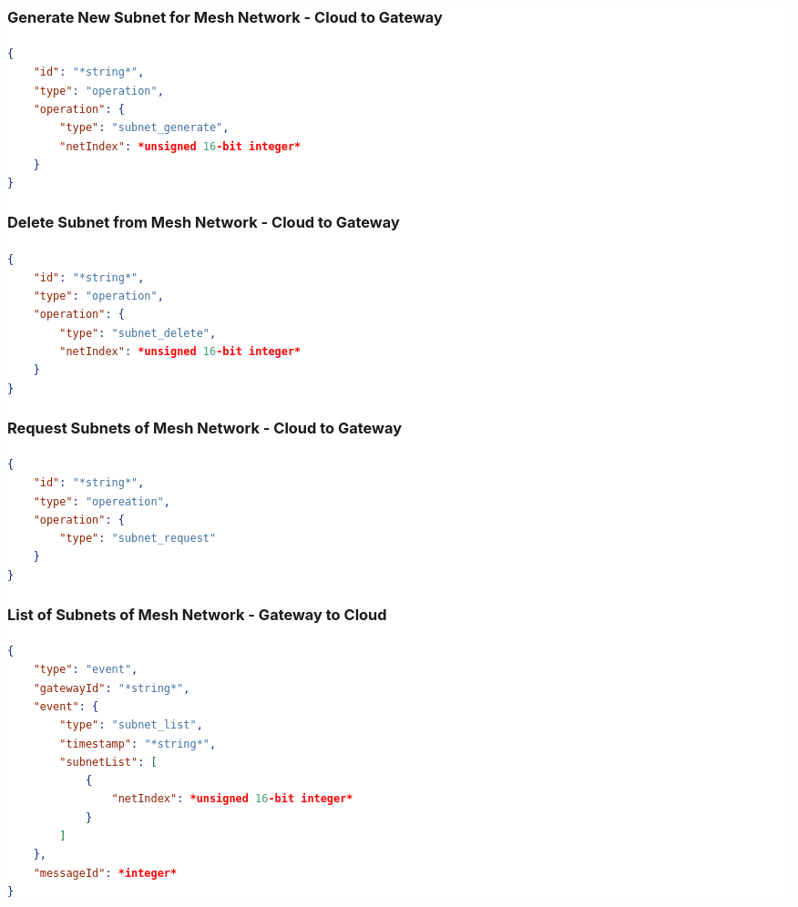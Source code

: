 ### Generate New Subnet for Mesh Network - Cloud to Gateway
~~~json
{
    "id": "*string*",
    "type": "operation",
    "operation": {
        "type": "subnet_generate",
        "netIndex": *unsigned 16-bit integer*
    }
}
~~~

### Delete Subnet from Mesh Network - Cloud to Gateway
~~~json
{
    "id": "*string*",
    "type": "operation",
    "operation": {
        "type": "subnet_delete",
        "netIndex": *unsigned 16-bit integer*
    }
}
~~~

### Request Subnets of Mesh Network - Cloud to Gateway
~~~json
{
    "id": "*string*",
    "type": "opereation",
    "operation": {
        "type": "subnet_request"
    }
}
~~~

### List of Subnets of Mesh Network - Gateway to Cloud
~~~json
{
    "type": "event",
    "gatewayId": "*string*",
    "event": {
        "type": "subnet_list",
        "timestamp": "*string*",
        "subnetList": [
            {
                "netIndex": *unsigned 16-bit integer*
            }
        ]
    },
    "messageId": *integer*
}
~~~
